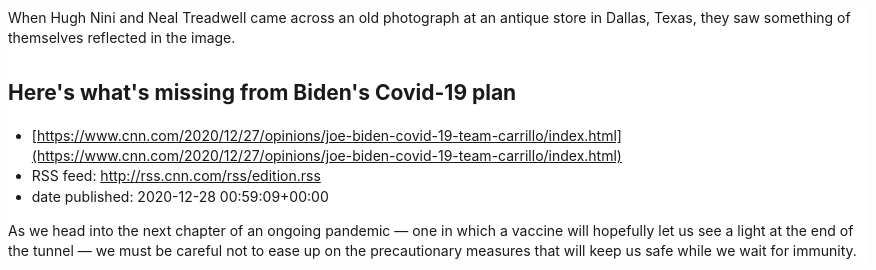 When Hugh Nini and Neal Treadwell came across an old photograph at an antique store in Dallas, Texas, they saw something of themselves reflected in the image.

## Here's what's missing from Biden's Covid-19 plan
 - [https://www.cnn.com/2020/12/27/opinions/joe-biden-covid-19-team-carrillo/index.html](https://www.cnn.com/2020/12/27/opinions/joe-biden-covid-19-team-carrillo/index.html)
 - RSS feed: http://rss.cnn.com/rss/edition.rss
 - date published: 2020-12-28 00:59:09+00:00

As we head into the next chapter of an ongoing pandemic — one in which a vaccine will hopefully let us see a light at the end of the tunnel — we must be careful not to ease up on the precautionary measures that will keep us safe while we wait for immunity.

